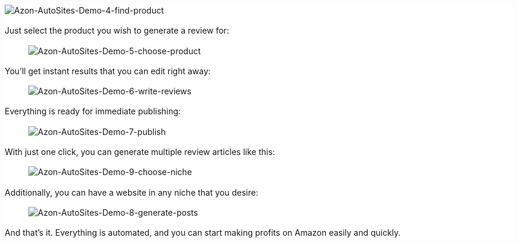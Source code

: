 <div data-w-id="effebef0-c877-fe33-7b69-9ad71cef29a8" data-wf-id="[&quot;effebef0-c877-fe33-7b69-9ad71cef29a8&quot;]" data-automation-id="dyn-item-post-body-input"><img src="https://cdn.prod.website-files.com/650d25b7d6ebe9d9032aa4e3/66c0a0238428444fb7977399_Azon-AutoSites-Demo-4-find-product.png" alt="Azon-AutoSites-Demo-4-find-product" data-automation-id="dyn-item-post-body-input" data-wf-id="[&quot;d5d137c4-d1ff-151a-906c-4dc060a48ebf&quot;]" data-w-id="d5d137c4-d1ff-151a-906c-4dc060a48ebf" /></div>
</figure>
<p data-w-id="9fe1f47d-35eb-3128-62ed-5dff1b32e2e6" data-wf-id="[&quot;9fe1f47d-35eb-3128-62ed-5dff1b32e2e6&quot;]" data-automation-id="dyn-item-post-body-input">Just select the product you wish to generate a review for:</p>
<figure class="w-richtext-align-center w-richtext-figure-type-image" data-w-id="43edbdae-60cb-6e8d-f4ec-957e4e94570d" data-wf-id="[&quot;43edbdae-60cb-6e8d-f4ec-957e4e94570d&quot;]" data-automation-id="dyn-item-post-body-input">
<div data-w-id="43edbdae-60cb-6e8d-f4ec-957e4e94570e" data-wf-id="[&quot;43edbdae-60cb-6e8d-f4ec-957e4e94570e&quot;]" data-automation-id="dyn-item-post-body-input"><img src="https://cdn.prod.website-files.com/650d25b7d6ebe9d9032aa4e3/66c0a0231121c59202d16f44_Azon-AutoSites-Demo-5-choose-product.png" alt="Azon-AutoSites-Demo-5-choose-product" data-automation-id="dyn-item-post-body-input" data-wf-id="[&quot;970f1231-9bb4-18e0-eaf7-78f118afaf07&quot;]" data-w-id="970f1231-9bb4-18e0-eaf7-78f118afaf07" /></div>
</figure>
<p data-w-id="02c54d9a-7c6e-cc25-2f76-c4e1a5851fbe" data-wf-id="[&quot;02c54d9a-7c6e-cc25-2f76-c4e1a5851fbe&quot;]" data-automation-id="dyn-item-post-body-input">You’ll get instant results that you can edit right away:</p>
<figure class="w-richtext-align-center w-richtext-figure-type-image" data-w-id="92ae684e-b429-7588-0588-eb9c1269ff42" data-wf-id="[&quot;92ae684e-b429-7588-0588-eb9c1269ff42&quot;]" data-automation-id="dyn-item-post-body-input">
<div data-w-id="92ae684e-b429-7588-0588-eb9c1269ff43" data-wf-id="[&quot;92ae684e-b429-7588-0588-eb9c1269ff43&quot;]" data-automation-id="dyn-item-post-body-input"><img src="https://cdn.prod.website-files.com/650d25b7d6ebe9d9032aa4e3/66c0a0235e410be6e4126a69_Azon-AutoSites-Demo-6-write-reviews.png" alt="Azon-AutoSites-Demo-6-write-reviews" data-automation-id="dyn-item-post-body-input" data-wf-id="[&quot;618ad7f6-58de-a53e-f955-d6cbac7ef6bd&quot;]" data-w-id="618ad7f6-58de-a53e-f955-d6cbac7ef6bd" /></div>
</figure>
<p data-w-id="011dc1c5-8c26-2702-bcd7-f7f2c173dc06" data-wf-id="[&quot;011dc1c5-8c26-2702-bcd7-f7f2c173dc06&quot;]" data-automation-id="dyn-item-post-body-input">Everything is ready for immediate publishing:</p>
<figure class="w-richtext-align-center w-richtext-figure-type-image" data-w-id="9572494a-39c2-c680-89b4-ca121629e143" data-wf-id="[&quot;9572494a-39c2-c680-89b4-ca121629e143&quot;]" data-automation-id="dyn-item-post-body-input">
<div data-w-id="9572494a-39c2-c680-89b4-ca121629e144" data-wf-id="[&quot;9572494a-39c2-c680-89b4-ca121629e144&quot;]" data-automation-id="dyn-item-post-body-input"><img src="https://cdn.prod.website-files.com/650d25b7d6ebe9d9032aa4e3/66c0a023cdd922093c7dfada_Azon-AutoSites-Demo-7-publish.png" alt="Azon-AutoSites-Demo-7-publish" data-automation-id="dyn-item-post-body-input" data-wf-id="[&quot;d55073c2-64a4-3b4b-d290-cfe0864e0375&quot;]" data-w-id="d55073c2-64a4-3b4b-d290-cfe0864e0375" /></div>
</figure>
<p data-w-id="abb8e0f3-94f3-9510-567b-8fd19de38579" data-wf-id="[&quot;abb8e0f3-94f3-9510-567b-8fd19de38579&quot;]" data-automation-id="dyn-item-post-body-input">With just one click, you can generate multiple review articles like this:</p>
<figure class="w-richtext-align-center w-richtext-figure-type-image" data-w-id="4c641487-325b-1cf8-f63c-554b929bcaea" data-wf-id="[&quot;4c641487-325b-1cf8-f63c-554b929bcaea&quot;]" data-automation-id="dyn-item-post-body-input">
<div data-w-id="4c641487-325b-1cf8-f63c-554b929bcaeb" data-wf-id="[&quot;4c641487-325b-1cf8-f63c-554b929bcaeb&quot;]" data-automation-id="dyn-item-post-body-input"><img src="https://cdn.prod.website-files.com/650d25b7d6ebe9d9032aa4e3/66c0a0232d7f237e06eb3575_Azon-AutoSites-Demo-9-choose-niche.png" alt="Azon-AutoSites-Demo-9-choose-niche" data-automation-id="dyn-item-post-body-input" data-wf-id="[&quot;203d4ab9-20f7-e659-8494-9abc68441606&quot;]" data-w-id="203d4ab9-20f7-e659-8494-9abc68441606" /></div>
</figure>
<p data-w-id="4fc04bf2-15c4-79f8-27a7-327378255c45" data-wf-id="[&quot;4fc04bf2-15c4-79f8-27a7-327378255c45&quot;]" data-automation-id="dyn-item-post-body-input">Additionally, you can have a website in any niche that you desire:</p>
<figure class="w-richtext-align-center w-richtext-figure-type-image" data-w-id="1ddbb921-818a-3eda-926d-007ca390c171" data-wf-id="[&quot;1ddbb921-818a-3eda-926d-007ca390c171&quot;]" data-automation-id="dyn-item-post-body-input">
<div data-w-id="1ddbb921-818a-3eda-926d-007ca390c172" data-wf-id="[&quot;1ddbb921-818a-3eda-926d-007ca390c172&quot;]" data-automation-id="dyn-item-post-body-input"><img src="https://cdn.prod.website-files.com/650d25b7d6ebe9d9032aa4e3/66c0a02452127360d3e734d0_Azon-AutoSites-Demo-8-generate-posts.png" alt="Azon-AutoSites-Demo-8-generate-posts" data-automation-id="dyn-item-post-body-input" data-wf-id="[&quot;bb440883-f1b9-6479-443c-9bfda0226278&quot;]" data-w-id="bb440883-f1b9-6479-443c-9bfda0226278" /></div>
</figure>
<p data-w-id="79c106ef-13f7-f532-2567-b9cf0975eba0" data-wf-id="[&quot;79c106ef-13f7-f532-2567-b9cf0975eba0&quot;]" data-automation-id="dyn-item-post-body-input">And that’s it. Everything is automated, and you can start making profits on Amazon easily and quickly.</p>